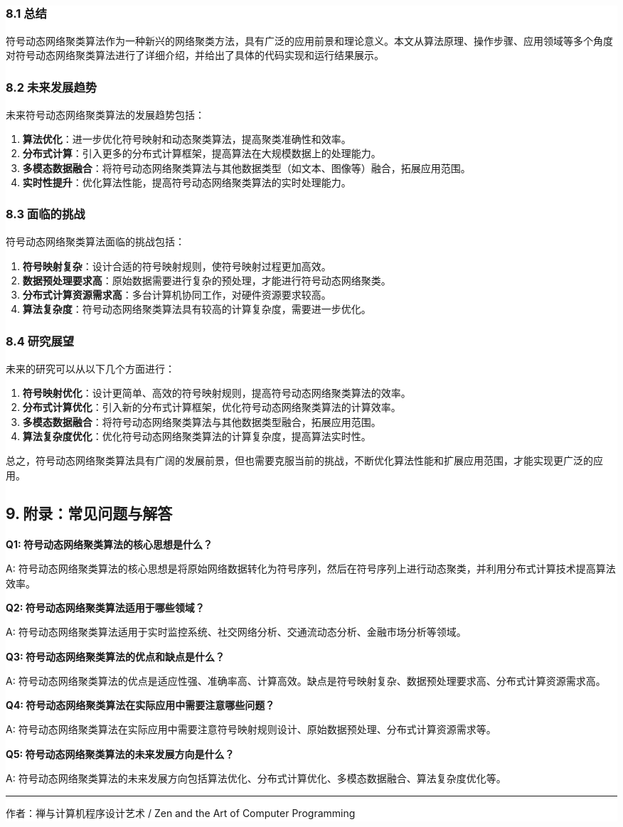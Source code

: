 ### 8.1 总结

符号动态网络聚类算法作为一种新兴的网络聚类方法，具有广泛的应用前景和理论意义。本文从算法原理、操作步骤、应用领域等多个角度对符号动态网络聚类算法进行了详细介绍，并给出了具体的代码实现和运行结果展示。

### 8.2 未来发展趋势

未来符号动态网络聚类算法的发展趋势包括：

1. **算法优化**：进一步优化符号映射和动态聚类算法，提高聚类准确性和效率。
2. **分布式计算**：引入更多的分布式计算框架，提高算法在大规模数据上的处理能力。
3. **多模态数据融合**：将符号动态网络聚类算法与其他数据类型（如文本、图像等）融合，拓展应用范围。
4. **实时性提升**：优化算法性能，提高符号动态网络聚类算法的实时处理能力。

### 8.3 面临的挑战

符号动态网络聚类算法面临的挑战包括：

1. **符号映射复杂**：设计合适的符号映射规则，使符号映射过程更加高效。
2. **数据预处理要求高**：原始数据需要进行复杂的预处理，才能进行符号动态网络聚类。
3. **分布式计算资源需求高**：多台计算机协同工作，对硬件资源要求较高。
4. **算法复杂度**：符号动态网络聚类算法具有较高的计算复杂度，需要进一步优化。

### 8.4 研究展望

未来的研究可以从以下几个方面进行：

1. **符号映射优化**：设计更简单、高效的符号映射规则，提高符号动态网络聚类算法的效率。
2. **分布式计算优化**：引入新的分布式计算框架，优化符号动态网络聚类算法的计算效率。
3. **多模态数据融合**：将符号动态网络聚类算法与其他数据类型融合，拓展应用范围。
4. **算法复杂度优化**：优化符号动态网络聚类算法的计算复杂度，提高算法实时性。

总之，符号动态网络聚类算法具有广阔的发展前景，但也需要克服当前的挑战，不断优化算法性能和扩展应用范围，才能实现更广泛的应用。

## 9. 附录：常见问题与解答

**Q1: 符号动态网络聚类算法的核心思想是什么？**

A: 符号动态网络聚类算法的核心思想是将原始网络数据转化为符号序列，然后在符号序列上进行动态聚类，并利用分布式计算技术提高算法效率。

**Q2: 符号动态网络聚类算法适用于哪些领域？**

A: 符号动态网络聚类算法适用于实时监控系统、社交网络分析、交通流动态分析、金融市场分析等领域。

**Q3: 符号动态网络聚类算法的优点和缺点是什么？**

A: 符号动态网络聚类算法的优点是适应性强、准确率高、计算高效。缺点是符号映射复杂、数据预处理要求高、分布式计算资源需求高。

**Q4: 符号动态网络聚类算法在实际应用中需要注意哪些问题？**

A: 符号动态网络聚类算法在实际应用中需要注意符号映射规则设计、原始数据预处理、分布式计算资源需求等。

**Q5: 符号动态网络聚类算法的未来发展方向是什么？**

A: 符号动态网络聚类算法的未来发展方向包括算法优化、分布式计算优化、多模态数据融合、算法复杂度优化等。

---
作者：禅与计算机程序设计艺术 / Zen and the Art of Computer Programming

